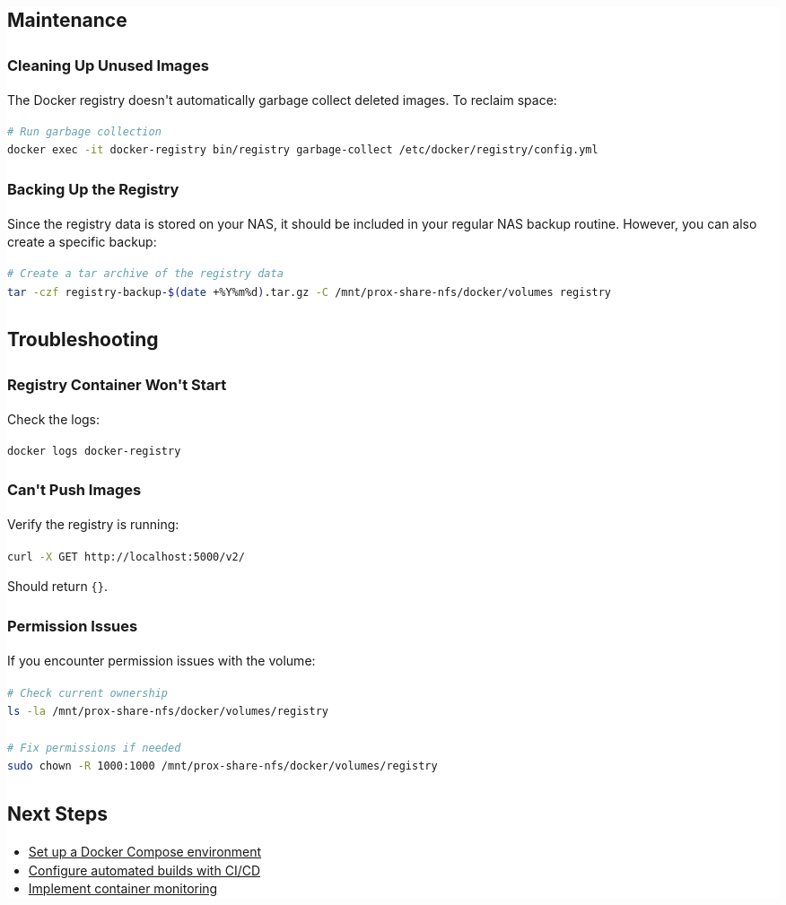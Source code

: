 ## Maintenance

### Cleaning Up Unused Images

The Docker registry doesn't automatically garbage collect deleted images. To reclaim space:

```bash
# Run garbage collection
docker exec -it docker-registry bin/registry garbage-collect /etc/docker/registry/config.yml
```

### Backing Up the Registry

Since the registry data is stored on your NAS, it should be included in your regular NAS backup routine. However, you can also create a specific backup:

```bash
# Create a tar archive of the registry data
tar -czf registry-backup-$(date +%Y%m%d).tar.gz -C /mnt/prox-share-nfs/docker/volumes registry
```

## Troubleshooting

### Registry Container Won't Start

Check the logs:
```bash
docker logs docker-registry
```

### Can't Push Images

Verify the registry is running:
```bash
curl -X GET http://localhost:5000/v2/
```

Should return `{}`.

### Permission Issues

If you encounter permission issues with the volume:
```bash
# Check current ownership
ls -la /mnt/prox-share-nfs/docker/volumes/registry

# Fix permissions if needed
sudo chown -R 1000:1000 /mnt/prox-share-nfs/docker/volumes/registry
```

## Next Steps

- [Set up a Docker Compose environment](docker-compose-setup.md)
- [Configure automated builds with CI/CD](../maintenance/cicd-pipeline.md)
- [Implement container monitoring](../maintenance/monitoring.md) 